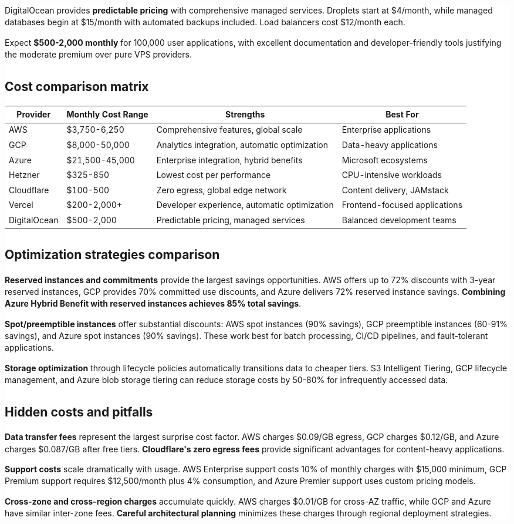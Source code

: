 DigitalOcean provides **predictable pricing** with comprehensive managed services. Droplets start at $4/month, while managed databases begin at $15/month with automated backups included. Load balancers cost $12/month each.

Expect **$500-2,000 monthly** for 100,000 user applications, with excellent documentation and developer-friendly tools justifying the moderate premium over pure VPS providers.

## Cost comparison matrix

| Provider | Monthly Cost Range | Strengths | Best For |
|----------|-------------------|-----------|----------|
| AWS | $3,750-6,250 | Comprehensive features, global scale | Enterprise applications |
| GCP | $8,000-50,000 | Analytics integration, automatic optimization | Data-heavy applications |
| Azure | $21,500-45,000 | Enterprise integration, hybrid benefits | Microsoft ecosystems |
| Hetzner | $325-850 | Lowest cost per performance | CPU-intensive workloads |
| Cloudflare | $100-500 | Zero egress, global edge network | Content delivery, JAMstack |
| Vercel | $200-2,000+ | Developer experience, automatic optimization | Frontend-focused applications |
| DigitalOcean | $500-2,000 | Predictable pricing, managed services | Balanced development teams |

## Optimization strategies comparison

**Reserved instances and commitments** provide the largest savings opportunities. AWS offers up to 72% discounts with 3-year reserved instances, GCP provides 70% committed use discounts, and Azure delivers 72% reserved instance savings. **Combining Azure Hybrid Benefit with reserved instances achieves 85% total savings**.

**Spot/preemptible instances** offer substantial discounts: AWS spot instances (90% savings), GCP preemptible instances (60-91% savings), and Azure spot instances (90% savings). These work best for batch processing, CI/CD pipelines, and fault-tolerant applications.

**Storage optimization** through lifecycle policies automatically transitions data to cheaper tiers. S3 Intelligent Tiering, GCP lifecycle management, and Azure blob storage tiering can reduce storage costs by 50-80% for infrequently accessed data.

## Hidden costs and pitfalls

**Data transfer fees** represent the largest surprise cost factor. AWS charges $0.09/GB egress, GCP charges $0.12/GB, and Azure charges $0.087/GB after free tiers. **Cloudflare's zero egress fees** provide significant advantages for content-heavy applications.

**Support costs** scale dramatically with usage. AWS Enterprise support costs 10% of monthly charges with $15,000 minimum, GCP Premium support requires $12,500/month plus 4% consumption, and Azure Premier support uses custom pricing models.

**Cross-zone and cross-region charges** accumulate quickly. AWS charges $0.01/GB for cross-AZ traffic, while GCP and Azure have similar inter-zone fees. **Careful architectural planning** minimizes these charges through regional deployment strategies.
